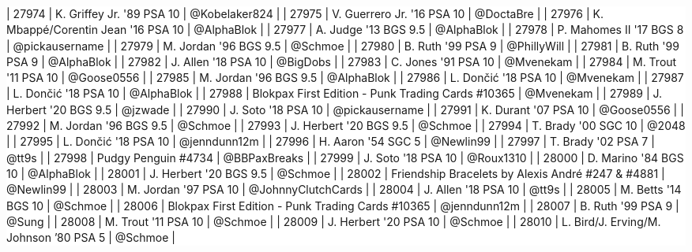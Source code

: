 | 27974 |  K. Griffey Jr. &#039;89 PSA 10 | \@Kobelaker824 |
| 27975 |  V. Guerrero Jr. &#039;16 PSA 10 | \@DoctaBre |
| 27976 |  K. Mbappé/Corentin Jean &#039;16 PSA 10 | \@AlphaBlok |
| 27977 |  A. Judge &#039;13 BGS 9.5 | \@AlphaBlok |
| 27978 |  P. Mahomes II &#039;17 BGS 8 | \@pickausername |
| 27979 |  M. Jordan &#039;96 BGS 9.5 | \@Schmoe |
| 27980 |  B. Ruth &#039;99 PSA 9 | \@PhillyWill |
| 27981 |  B. Ruth &#039;99 PSA 9 | \@AlphaBlok |
| 27982 |  J. Allen &#039;18 PSA 10 | \@BigDobs |
| 27983 |  C. Jones &#039;91 PSA 10 | \@Mvenekam |
| 27984 |  M. Trout &#039;11 PSA 10 | \@Goose0556 |
| 27985 |  M. Jordan &#039;96 BGS 9.5 | \@AlphaBlok |
| 27986 |  L. Dončić &#039;18 PSA 10 | \@Mvenekam |
| 27987 |  L. Dončić &#039;18 PSA 10 | \@AlphaBlok |
| 27988 |  Blokpax First Edition - Punk Trading Cards #10365 | \@Mvenekam |
| 27989 |  J. Herbert &#039;20 BGS 9.5 | \@jzwade |
| 27990 |  J. Soto &#039;18 PSA 10 | \@pickausername |
| 27991 |  K. Durant &#039;07 PSA 10 | \@Goose0556 |
| 27992 |  M. Jordan &#039;96 BGS 9.5 | \@Schmoe |
| 27993 |  J. Herbert &#039;20 BGS 9.5 | \@Schmoe |
| 27994 |  T. Brady &#039;00 SGC 10 | \@2048 |
| 27995 |  L. Dončić &#039;18 PSA 10 | \@jenndunn12m |
| 27996 |  H. Aaron &#039;54 SGC 5 | \@Newlin99 |
| 27997 |  T. Brady &#039;02 PSA 7 | \@tt9s |
| 27998 |  Pudgy Penguin #4734 | \@BBPaxBreaks |
| 27999 |  J. Soto &#039;18 PSA 10 | \@Roux1310 |
| 28000 |  D. Marino &#039;84 BGS 10 | \@AlphaBlok |
| 28001 |  J. Herbert &#039;20 BGS 9.5 | \@Schmoe |
| 28002 |  Friendship Bracelets by Alexis André #247 &amp; #4881 | \@Newlin99 |
| 28003 |  M. Jordan &#039;97 PSA 10 | \@JohnnyClutchCards |
| 28004 |  J. Allen &#039;18 PSA 10 | \@tt9s |
| 28005 |  M. Betts &#039;14 BGS 10 | \@Schmoe |
| 28006 |  Blokpax First Edition - Punk Trading Cards #10365 | \@jenndunn12m |
| 28007 |  B. Ruth &#039;99 PSA 9 | \@Sung |
| 28008 |  M. Trout &#039;11 PSA 10 | \@Schmoe |
| 28009 |  J. Herbert &#039;20 PSA 10 | \@Schmoe |
| 28010 |  L. Bird/J. Erving/M. Johnson ’80 PSA 5 | \@Schmoe |